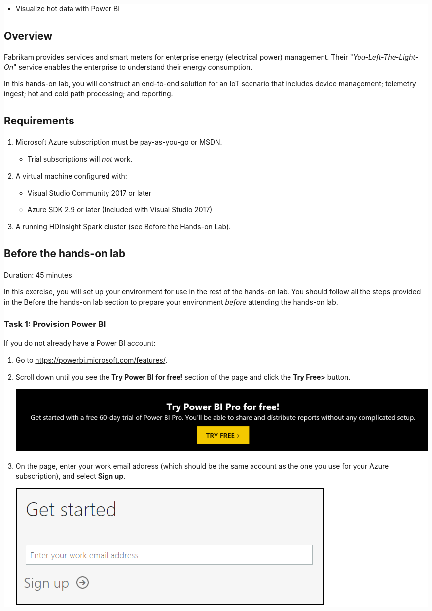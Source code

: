 -   Visualize hot data with Power BI

## Overview

Fabrikam provides services and smart meters for enterprise energy (electrical power) management. Their "*You-Left-The-Light-On*" service enables the enterprise to understand their energy consumption.

In this hands-on lab, you will construct an end-to-end solution for an IoT scenario that includes device management; telemetry ingest; hot and cold path processing; and reporting.

## Requirements

1.  Microsoft Azure subscription must be pay-as-you-go or MSDN.

    -   Trial subscriptions will *not* work.

2.  A virtual machine configured with:

    -   Visual Studio Community 2017 or later

    -   Azure SDK 2.9 or later (Included with Visual Studio 2017)

3.  A running HDInsight Spark cluster (see [Before the Hands-on Lab](#_Before_the_Hands-on)).

## Before the hands-on lab

Duration: 45 minutes

In this exercise, you will set up your environment for use in the rest of the hands-on lab. You should follow all the steps provided in the Before the hands-on lab section to prepare your environment *before* attending the hands-on lab.

### Task 1: Provision Power BI

If you do not already have a Power BI account:

1.  Go to <https://powerbi.microsoft.com/features/>.

2.  Scroll down until you see the **Try Power BI for free!** section of the page and click the **Try Free\>** button.
    
    ![Screenshot of the Try Power BI Pro for free page.](images/Hands-onlabstep-bystep-InternetofThingsimages/media/image2.png "Try Power BI Pro for Free ")

3.  On the page, enter your work email address (which should be the same account as the one you use for your Azure subscription), and select **Sign up**.
    
    ![The Get started page has a place to enter your work email address, and a sign up arrow.](images/Hands-onlabstep-bystep-InternetofThingsimages/media/image3.png "Get started page")
